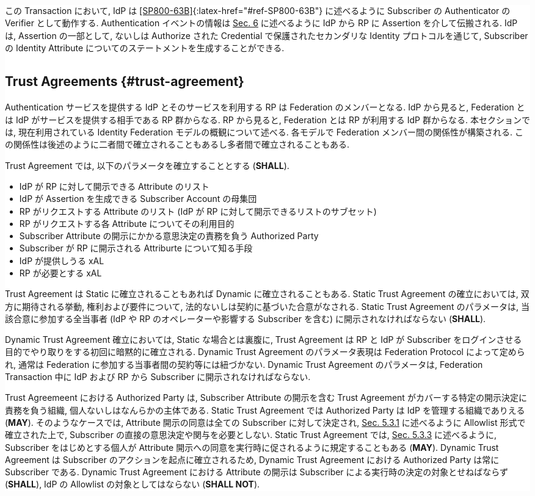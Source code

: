 この Transaction において, IdP は [[SP800-63B]](../_sp800-63b/sec1_purpose.ja.md#purpose){:latex-href="#ref-SP800-63B"} に述べるように Subscriber の Authenticator の Verifier として動作する.
Authentication イベントの情報は [Sec. 6](sec6_assertions.ja.md#assertions) に述べるように IdP から RP に Assertion を介して伝搬される.
IdP は, Assertion の一部として, ないしは Authorize された Credential で保護されたセカンダリな Identity プロトコルを通じて, Subscriber の Identity Attribute についてのステートメントを生成することができる.

## Trust Agreements {#trust-agreement}



Authentication サービスを提供する IdP とそのサービスを利用する RP は Federation のメンバーとなる.
IdP から見ると, Federation とは IdP がサービスを提供する相手である RP 群からなる.
RP から見ると, Federation とは RP が利用する IdP 群からなる.
本セクションでは, 現在利用されている Identity Federation モデルの概観について述べる.
各モデルで Federation メンバー間の関係性が構築される.
この関係性は後述のように二者間で確立されることもあるし多者間で確立されることもある.



Trust Agreement では, 以下のパラメータを確立することとする (**SHALL**).



- IdP が RP に対して開示できる Attribute のリスト
- IdP が Assertion を生成できる Subscriber Account の母集団
- RP がリクエストする Attribute のリスト (IdP が RP に対して開示できるリストのサブセット)
- RP がリクエストする各 Attribute についてその利用目的
- Subscriber Attribute の開示にかかる意思決定の責務を負う Authorized Party
- Subscriber が RP に開示される Attriburte について知る手段
- IdP が提供しうる xAL
- RP が必要とする xAL



Trust Agreement は Static に確立されることもあれば Dynamic に確立されることもある.
Static Trust Agreement の確立においては, 双方に期待される挙動, 権利および要件について, 法的ないしは契約に基づいた合意がなされる.
Static Trust Agreement のパラメータは, 当該合意に参加する全当事者 (IdP や RP のオペレーターや影響する Subscriber を含む) に開示されなければならない (**SHALL**).



Dynamic Trust Agreement 確立においては, Static な場合とは裏腹に, Trust Agreement は RP と IdP が Subscriber をログインさせる目的でやり取りをする初回に暗黙的に確立される.
Dynamic Trust Agreement のパラメータ表現は Federation Protocol によって定められ, 通常は Federation に参加する当事者間の契約等には紐づかない.
Dynamic Trust Agreement のパラメータは, Federation Transaction 中に IdP および RP から Subscriber に開示されなければならない.



Trust Agreemeent における Authorized Party は, Subscriber Attribute の開示を含む Trust Agreement がカバーする特定の開示決定に責務を負う組織, 個人ないしはなんらかの主体である.
Static Trust Agreement では Authorized Party は IdP を管理する組織でありえる (**MAY**).
そのようなケースでは, Attribute 開示の同意は全ての Subscriber に対して決定され, [Sec. 5.3.1](sec5_federation.ja.md#idp-allowlist) に述べるように Allowlist 形式で確立された上で, Subscriber の直接の意思決定や関与を必要としない.
Static Trust Agreement では, [Sec. 5.3.3](sec5_federation.ja.md#idp-runtime-decision) に述べるように, Subscriber をはじめとする個人が Attribute 開示への同意を実行時に促されるように規定することもある (**MAY**).
Dynamic Trust Agreement は Subscriber のアクションを起点に確立されるため, Dynamic Trust Agreement における Authorized Party は常に Subscriber である.
Dynamic Trust Agreement における Attribute の開示は Subscriber による実行時の決定の対象とせねばならず (**SHALL**), IdP の Allowlist の対象としてはならない (**SHALL NOT**).

